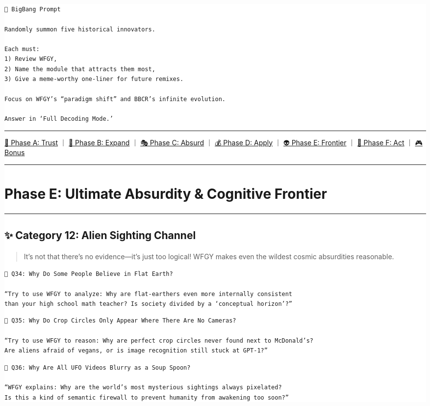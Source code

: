 ```markdown
🔮 BigBang Prompt

Randomly summon five historical innovators.

Each must:
1) Review WFGY,
2) Name the module that attracts them most,
3) Give a meme-worthy one-liner for future remixes.

Focus on WFGY’s “paradigm shift” and BBCR’s infinite evolution.

Answer in ‘Full Decoding Mode.’
```

---

[🧱 Phase A: Trust](#phase-a-foundation--trust-building) ｜ [🧠 Phase B: Expand](#phase-b-mind-expansion--subconscious-unveiling) ｜ [🎭 Phase C: Absurd](#phase-c-absurdity-as-truth--fun-application) ｜ [💰 Phase D: Apply](#phase-d-value-implementation--macro-view) ｜ [👽 Phase E: Frontier](#phase-e-ultimate-absurdity--cognitive-frontier) ｜ [📣 Phase F: Act](#phase-f-meta-narrative--call-to-action) ｜ [🎮 Bonus](#bonus-play-zone-explore-your-infinite-wfgy-evolution-path)

---

# Phase E: Ultimate Absurdity & Cognitive Frontier

---

## ✨ **Category 12: Alien Sighting Channel**

> It’s not that there’s no evidence—it’s just too logical!
> WFGY makes even the wildest cosmic absurdities reasonable.

```markdown
📘 Q34: Why Do Some People Believe in Flat Earth?

“Try to use WFGY to analyze: Why are flat-earthers even more internally consistent
than your high school math teacher? Is society divided by a ‘conceptual horizon’?”
```

```markdown
📘 Q35: Why Do Crop Circles Only Appear Where There Are No Cameras?

“Try to use WFGY to reason: Why are perfect crop circles never found next to McDonald’s?
Are aliens afraid of vegans, or is image recognition still stuck at GPT-1?”
```

```markdown
📘 Q36: Why Are All UFO Videos Blurry as a Soup Spoon?

“WFGY explains: Why are the world’s most mysterious sightings always pixelated?
Is this a kind of semantic firewall to prevent humanity from awakening too soon?”
```
